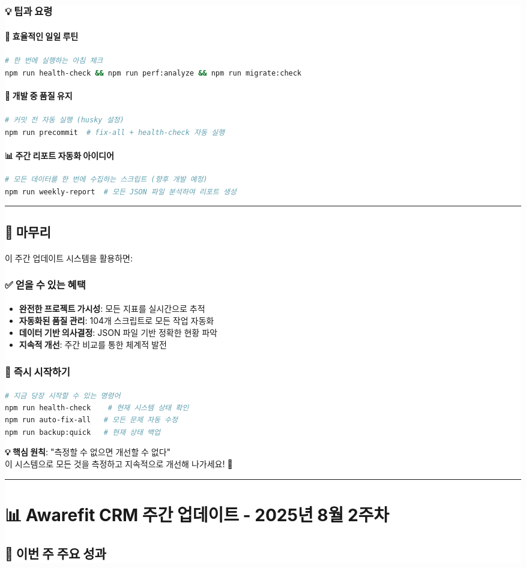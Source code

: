 ### 💡 **팁과 요령**

#### 🌅 **효율적인 일일 루틴**

```bash
# 한 번에 실행하는 아침 체크
npm run health-check && npm run perf:analyze && npm run migrate:check
```

#### 🔧 **개발 중 품질 유지**

```bash
# 커밋 전 자동 실행 (husky 설정)
npm run precommit  # fix-all + health-check 자동 실행
```

#### 📊 **주간 리포트 자동화 아이디어**

```bash
# 모든 데이터를 한 번에 수집하는 스크립트 (향후 개발 예정)
npm run weekly-report  # 모든 JSON 파일 분석하여 리포트 생성
```

---

## 🎉 마무리

이 주간 업데이트 시스템을 활용하면:

### ✅ **얻을 수 있는 혜택**

- **완전한 프로젝트 가시성**: 모든 지표를 실시간으로 추적
- **자동화된 품질 관리**: 104개 스크립트로 모든 작업 자동화
- **데이터 기반 의사결정**: JSON 파일 기반 정확한 현황 파악
- **지속적 개선**: 주간 비교를 통한 체계적 발전

### 🚀 **즉시 시작하기**

```bash
# 지금 당장 시작할 수 있는 명령어
npm run health-check    # 현재 시스템 상태 확인
npm run auto-fix-all   # 모든 문제 자동 수정
npm run backup:quick   # 현재 상태 백업
```

**💡 핵심 원칙**: "측정할 수 없으면 개선할 수 없다"  
이 시스템으로 모든 것을 측정하고 지속적으로 개선해 나가세요! 🎯


---

# 📊 Awarefit CRM 주간 업데이트 - 2025년 8월 2주차

## 📝 이번 주 주요 성과
